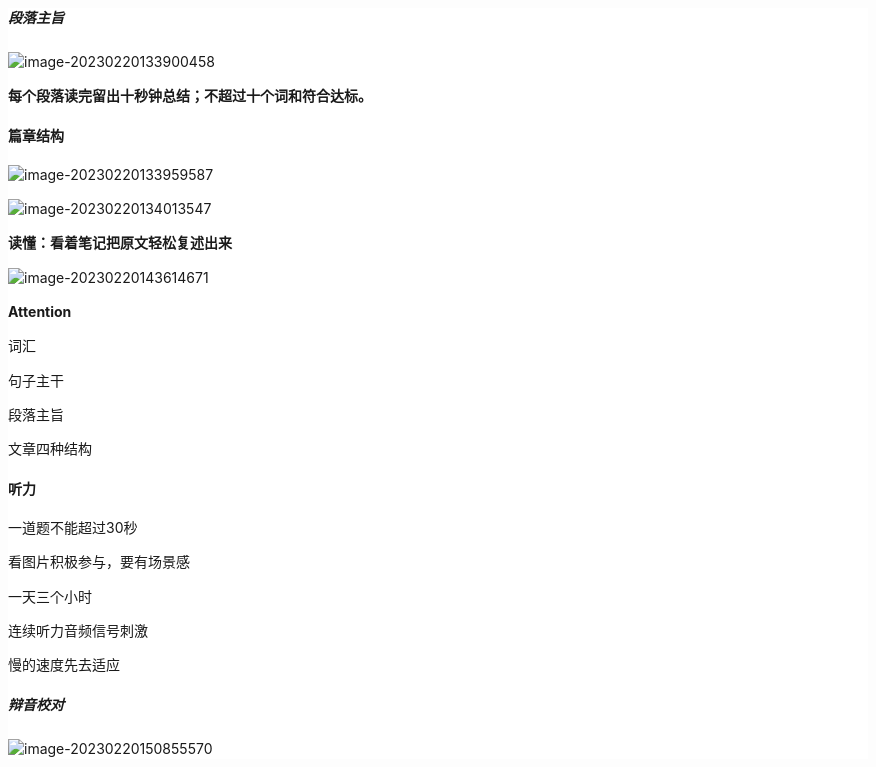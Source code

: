 



##### 段落主旨

![image-20230220133900458](https://gitee.com/Vencen-31/typora_img/raw/master/image-20230220133900458.png)



**每个段落读完留出十秒钟总结；不超过十个词和符合达标。**



#### 篇章结构

![image-20230220133959587](https://gitee.com/Vencen-31/typora_img/raw/master/image-20230220133959587.png)





![image-20230220134013547](https://gitee.com/Vencen-31/typora_img/raw/master/image-20230220134013547.png)





**读懂：看着笔记把原文轻松复述出来**

 

![image-20230220143614671](https://gitee.com/Vencen-31/typora_img/raw/master/image-20230220143614671.png)



**Attention**

词汇

句子主干

段落主旨

文章四种结构



#### 听力

 一道题不能超过30秒

看图片积极参与，要有场景感

一天三个小时

连续听力音频信号刺激

慢的速度先去适应 

##### 辩音校对



![image-20230220150855570](https://gitee.com/Vencen-31/typora_img/raw/master/image-20230220150855570.png)

